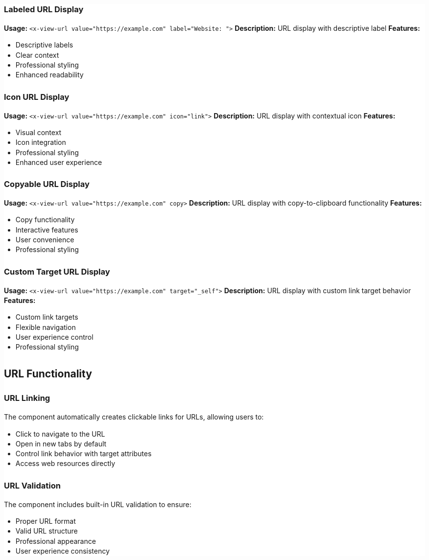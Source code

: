 ### Labeled URL Display
**Usage:** `<x-view-url value="https://example.com" label="Website: ">`
**Description:** URL display with descriptive label
**Features:**
- Descriptive labels
- Clear context
- Professional styling
- Enhanced readability

### Icon URL Display
**Usage:** `<x-view-url value="https://example.com" icon="link">`
**Description:** URL display with contextual icon
**Features:**
- Visual context
- Icon integration
- Professional styling
- Enhanced user experience

### Copyable URL Display
**Usage:** `<x-view-url value="https://example.com" copy>`
**Description:** URL display with copy-to-clipboard functionality
**Features:**
- Copy functionality
- Interactive features
- User convenience
- Professional styling

### Custom Target URL Display
**Usage:** `<x-view-url value="https://example.com" target="_self">`
**Description:** URL display with custom link target behavior
**Features:**
- Custom link targets
- Flexible navigation
- User experience control
- Professional styling

## URL Functionality

### URL Linking
The component automatically creates clickable links for URLs, allowing users to:
- Click to navigate to the URL
- Open in new tabs by default
- Control link behavior with target attributes
- Access web resources directly

### URL Validation
The component includes built-in URL validation to ensure:
- Proper URL format
- Valid URL structure
- Professional appearance
- User experience consistency
